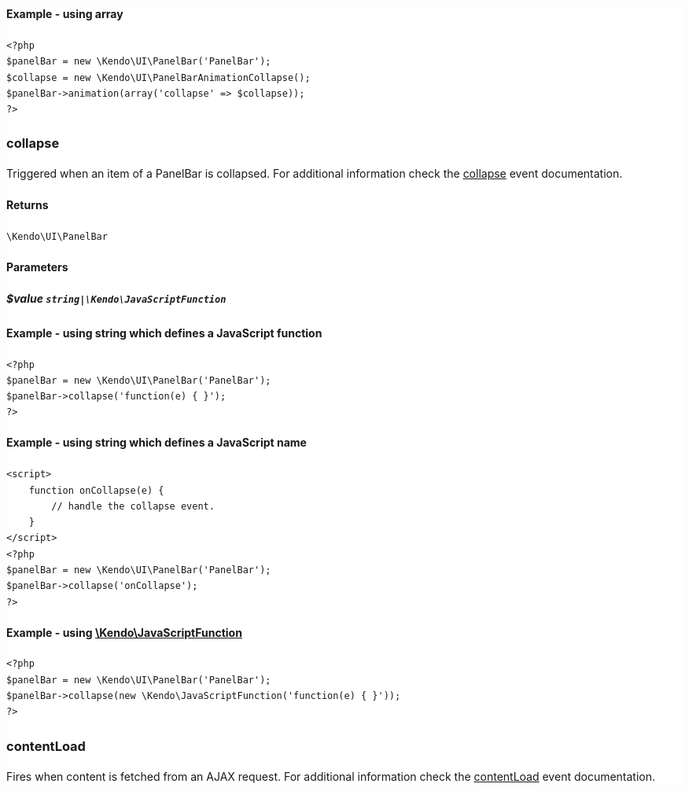 #### Example - using array

    <?php
    $panelBar = new \Kendo\UI\PanelBar('PanelBar');
    $collapse = new \Kendo\UI\PanelBarAnimationCollapse();
    $panelBar->animation(array('collapse' => $collapse));
    ?>

### collapse
Triggered when an item of a PanelBar is collapsed.
For additional information check the [collapse](/kendo-ui/api/web/panelbar#events-collapse) event documentation.

#### Returns
`\Kendo\UI\PanelBar`

#### Parameters

##### $value `string|\Kendo\JavaScriptFunction`

#### Example - using string which defines a JavaScript function

    <?php
    $panelBar = new \Kendo\UI\PanelBar('PanelBar');
    $panelBar->collapse('function(e) { }');
    ?>

#### Example - using string which defines a JavaScript name
    <script>
        function onCollapse(e) {
            // handle the collapse event.
        }
    </script>
    <?php
    $panelBar = new \Kendo\UI\PanelBar('PanelBar');
    $panelBar->collapse('onCollapse');
    ?>

#### Example - using [\Kendo\JavaScriptFunction](/kendo-ui/api/wrappers/php/kendo/javascriptfunction)

    <?php
    $panelBar = new \Kendo\UI\PanelBar('PanelBar');
    $panelBar->collapse(new \Kendo\JavaScriptFunction('function(e) { }'));
    ?>

### contentLoad
Fires when content is fetched from an AJAX request.
For additional information check the [contentLoad](/kendo-ui/api/web/panelbar#events-contentLoad) event documentation.
